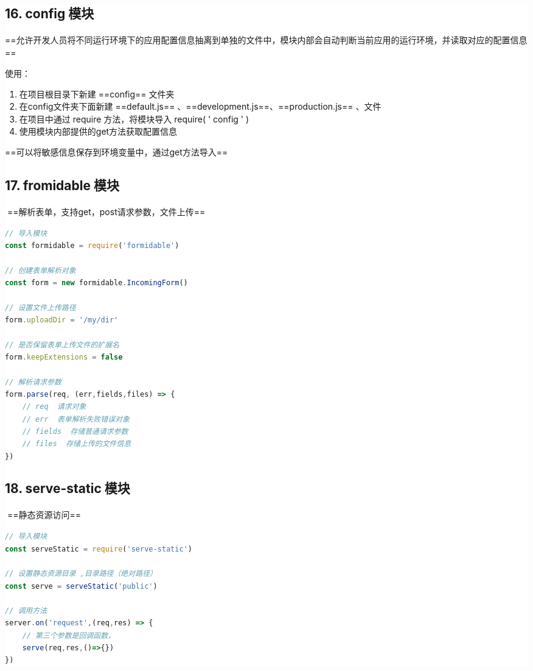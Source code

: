 
## 16. config 模块

​		==允许开发人员将不同运行环境下的应用配置信息抽离到单独的文件中，模块内部会自动判断当前应用的运行环境，并读取对应的配置信息==

使用：

1. 在项目根目录下新建  ==config== 文件夹
2. 在config文件夹下面新建 ==default.js== 、==development.js==、==production.js== 、文件
3. 在项目中通过 require 方法，将模块导入  require( ' config ' )
4. 使用模块内部提供的get方法获取配置信息

==可以将敏感信息保存到环境变量中，通过get方法导入==



## 17. fromidable 模块

​		==解析表单，支持get，post请求参数，文件上传==

~~~js
// 导入模块
const formidable = require('formidable')

// 创建表单解析对象
const form = new formidable.IncomingForm()

// 设置文件上传路径
form.uploadDir = '/my/dir'

// 是否保留表单上传文件的扩展名
form.keepExtensions = false 

// 解析请求参数
form.parse(req, (err,fields,files) => {
    // req  请求对象
    // err  表单解析失败错误对象
    // fields  存储普通请求参数
    // files  存储上传的文件信息
})
~~~



## 18. serve-static 模块

​		==静态资源访问==

~~~js
// 导入模块
const serveStatic = require('serve-static')

// 设置静态资源目录 ,目录路径（绝对路径）
const serve = serveStatic('public')

// 调用方法
server.on('request',(req,res) => {
    // 第三个参数是回调函数，
    serve(req,res,()=>{})
})
~~~
